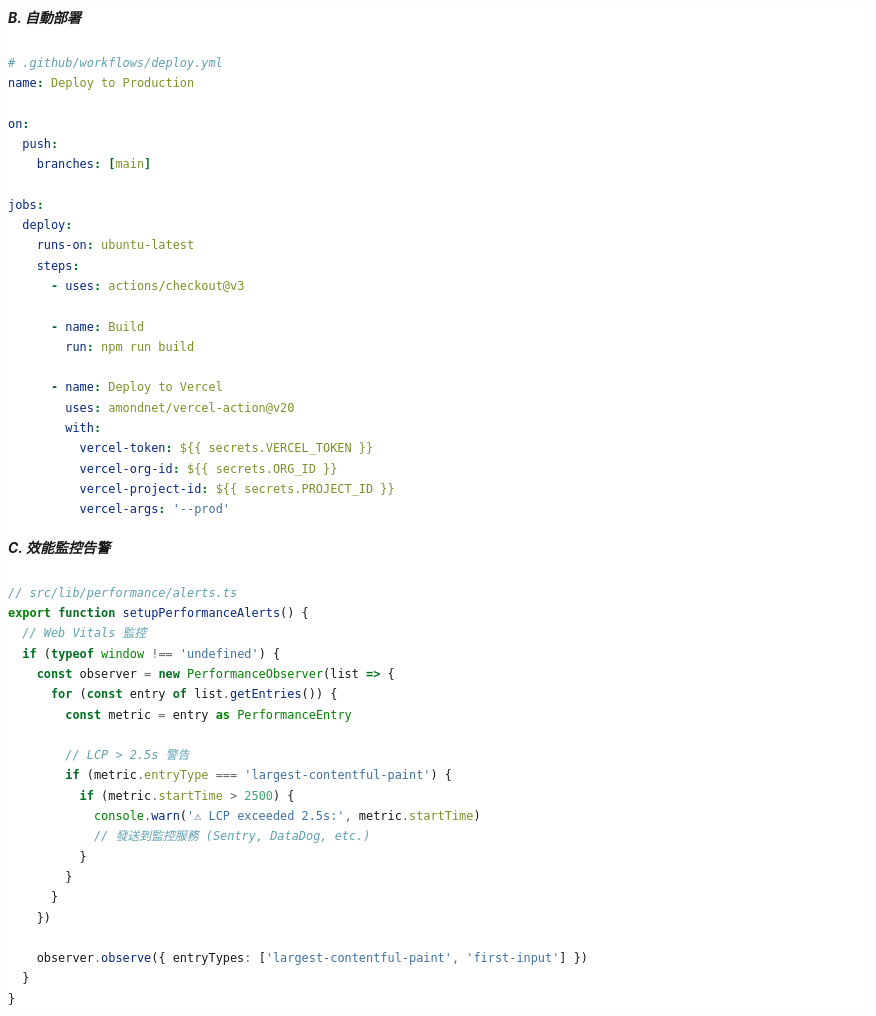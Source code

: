 ##### B. 自動部署

```yaml
# .github/workflows/deploy.yml
name: Deploy to Production

on:
  push:
    branches: [main]

jobs:
  deploy:
    runs-on: ubuntu-latest
    steps:
      - uses: actions/checkout@v3

      - name: Build
        run: npm run build

      - name: Deploy to Vercel
        uses: amondnet/vercel-action@v20
        with:
          vercel-token: ${{ secrets.VERCEL_TOKEN }}
          vercel-org-id: ${{ secrets.ORG_ID }}
          vercel-project-id: ${{ secrets.PROJECT_ID }}
          vercel-args: '--prod'
```

##### C. 效能監控告警

```typescript
// src/lib/performance/alerts.ts
export function setupPerformanceAlerts() {
  // Web Vitals 監控
  if (typeof window !== 'undefined') {
    const observer = new PerformanceObserver(list => {
      for (const entry of list.getEntries()) {
        const metric = entry as PerformanceEntry

        // LCP > 2.5s 警告
        if (metric.entryType === 'largest-contentful-paint') {
          if (metric.startTime > 2500) {
            console.warn('⚠️ LCP exceeded 2.5s:', metric.startTime)
            // 發送到監控服務 (Sentry, DataDog, etc.)
          }
        }
      }
    })

    observer.observe({ entryTypes: ['largest-contentful-paint', 'first-input'] })
  }
}
```
